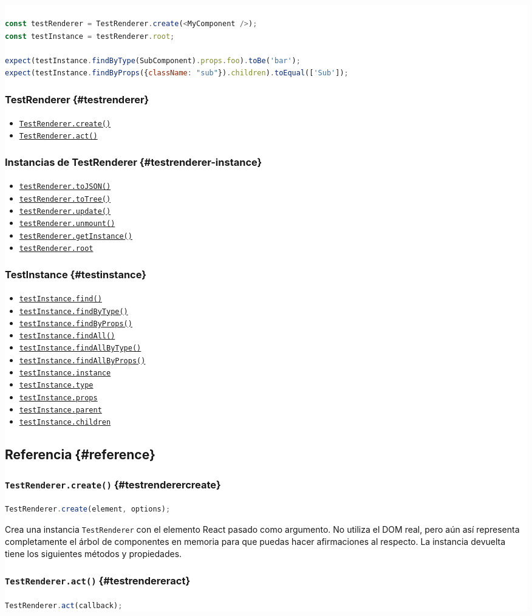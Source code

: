 ```javascript

const testRenderer = TestRenderer.create(<MyComponent />);
const testInstance = testRenderer.root;

expect(testInstance.findByType(SubComponent).props.foo).toBe('bar');
expect(testInstance.findByProps({className: "sub"}).children).toEqual(['Sub']);
```

### TestRenderer {#testrenderer}

* [`TestRenderer.create()`](#testrenderercreate)
* [`TestRenderer.act()`](#testrendereract)

### Instancias de TestRenderer {#testrenderer-instance}

* [`testRenderer.toJSON()`](#testrenderertojson)
* [`testRenderer.toTree()`](#testrenderertotree)
* [`testRenderer.update()`](#testrendererupdate)
* [`testRenderer.unmount()`](#testrendererunmount)
* [`testRenderer.getInstance()`](#testrenderergetinstance)
* [`testRenderer.root`](#testrendererroot)

### TestInstance {#testinstance}

* [`testInstance.find()`](#testinstancefind)
* [`testInstance.findByType()`](#testinstancefindbytype)
* [`testInstance.findByProps()`](#testinstancefindbyprops)
* [`testInstance.findAll()`](#testinstancefindall)
* [`testInstance.findAllByType()`](#testinstancefindallbytype)
* [`testInstance.findAllByProps()`](#testinstancefindallbyprops)
* [`testInstance.instance`](#testinstanceinstance)
* [`testInstance.type`](#testinstancetype)
* [`testInstance.props`](#testinstanceprops)
* [`testInstance.parent`](#testinstanceparent)
* [`testInstance.children`](#testinstancechildren)

## Referencia {#reference}

### `TestRenderer.create()` {#testrenderercreate}

```javascript
TestRenderer.create(element, options);
```

Crea una instancia `TestRenderer` con el elemento React pasado como argumento. No utiliza el DOM real, pero aún así representa completamente el árbol de componentes en memoria para que puedas hacer afirmaciones al respecto. La instancia devuelta tiene los siguientes métodos y propiedades.

### `TestRenderer.act()` {#testrendereract}

```javascript
TestRenderer.act(callback);
```
